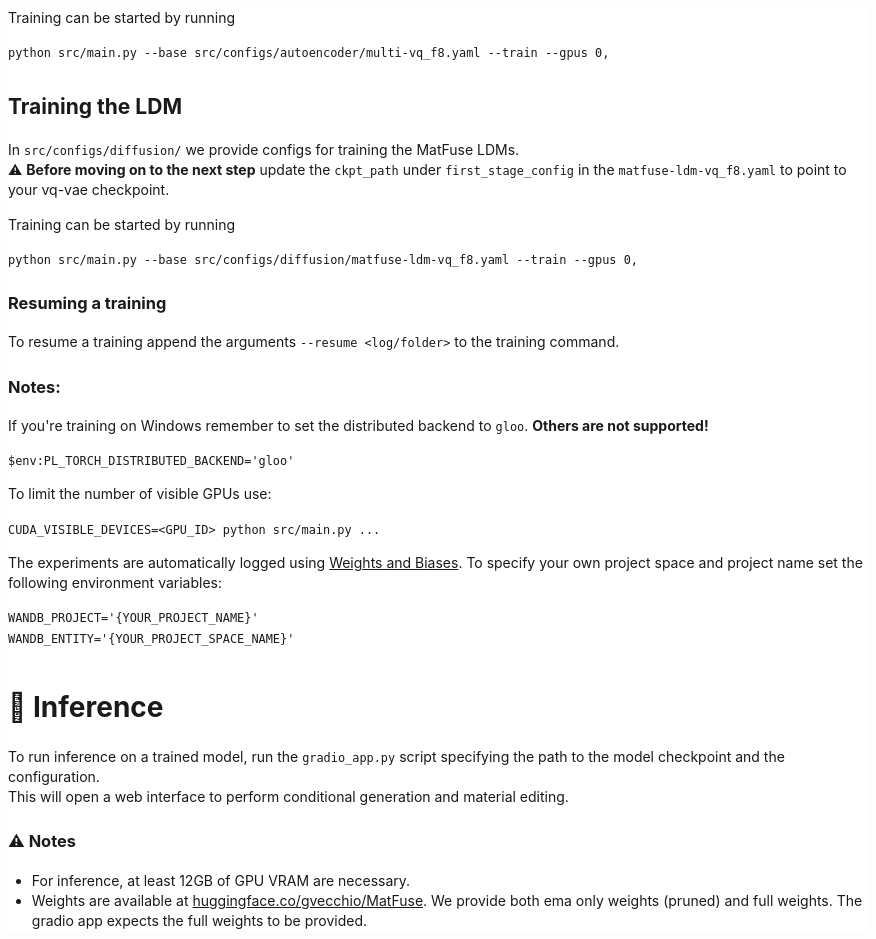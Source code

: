 Training can be started by running

```shell
python src/main.py --base src/configs/autoencoder/multi-vq_f8.yaml --train --gpus 0,
```

## Training the LDM

In `src/configs/diffusion/` we provide configs for training the MatFuse LDMs. \
⚠️ **Before moving on to the next step** update the `ckpt_path` under `first_stage_config` in the `matfuse-ldm-vq_f8.yaml` to point to your vq-vae checkpoint.

Training can be started by running
```shell
python src/main.py --base src/configs/diffusion/matfuse-ldm-vq_f8.yaml --train --gpus 0,
```

### Resuming a training

To resume a training append the arguments `--resume <log/folder>` to the training command.

### Notes:

If you're training on Windows remember to set the distributed backend to `gloo`. **Others are not supported!**

```shell
$env:PL_TORCH_DISTRIBUTED_BACKEND='gloo'
```

To limit the number of visible GPUs use: 

```shell
CUDA_VISIBLE_DEVICES=<GPU_ID> python src/main.py ...
```

The experiments are automatically logged using [Weights and Biases](https://wandb.ai/site).
To specify your own project space and project name set the following environment variables:

```shell
WANDB_PROJECT='{YOUR_PROJECT_NAME}'
WANDB_ENTITY='{YOUR_PROJECT_SPACE_NAME}'
```

# 🧪 Inference

To run inference on a trained model, run the `gradio_app.py` script specifying the path to the model checkpoint and the configuration. \
This will open a web interface to perform conditional generation and material editing.

### ⚠️ Notes
- For inference, at least 12GB of GPU VRAM are necessary.
- Weights are available at [huggingface.co/gvecchio/MatFuse](https://huggingface.co/gvecchio/MatFuse). We provide both ema only weights (pruned) and full weights. The gradio app expects the full weights to be provided.
